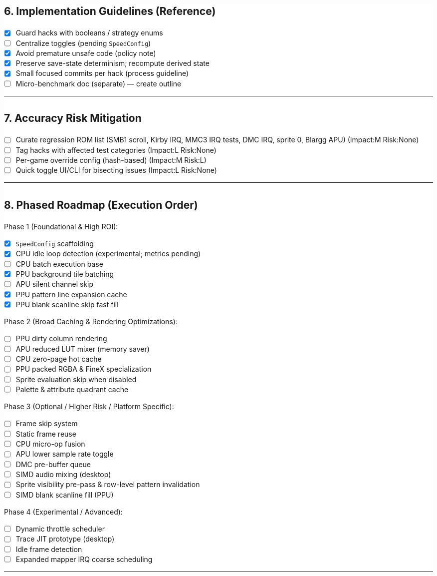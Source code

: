 ## 6. Implementation Guidelines (Reference)
- [x] Guard hacks with booleans / strategy enums
- [ ] Centralize toggles (pending `SpeedConfig`)
- [x] Avoid premature unsafe code (policy note)
- [x] Preserve save-state determinism; recompute derived state
- [x] Small focused commits per hack (process guideline)
- [ ] Micro-benchmark doc (separate) — create outline

---
## 7. Accuracy Risk Mitigation
- [ ] Curate regression ROM list (SMB1 scroll, Kirby IRQ, MMC3 IRQ tests, DMC IRQ, sprite 0, Blargg APU) (Impact:M Risk:None)
- [ ] Tag hacks with affected test categories (Impact:L Risk:None)
- [ ] Per-game override config (hash-based) (Impact:M Risk:L)
- [ ] Quick toggle UI/CLI for bisecting issues (Impact:L Risk:None)

---
## 8. Phased Roadmap (Execution Order)
Phase 1 (Foundational & High ROI):
- [x] `SpeedConfig` scaffolding
- [x] CPU idle loop detection (experimental; metrics pending)
- [ ] CPU batch execution base
- [x] PPU background tile batching
- [ ] APU silent channel skip
 - [x] PPU pattern line expansion cache
 - [x] PPU blank scanline skip fast fill

Phase 2 (Broad Caching & Rendering Optimizations):
- [ ] PPU dirty column rendering
- [ ] APU reduced LUT mixer (memory saver)
- [ ] CPU zero-page hot cache
 - [ ] PPU packed RGBA & FineX specialization
 - [ ] Sprite evaluation skip when disabled
 - [ ] Palette & attribute quadrant cache

Phase 3 (Optional / Higher Risk / Platform Specific):
- [ ] Frame skip system
- [ ] Static frame reuse
- [ ] CPU micro-op fusion
- [ ] APU lower sample rate toggle
- [ ] DMC pre-buffer queue
- [ ] SIMD audio mixing (desktop)
 - [ ] Sprite visibility pre-pass & row-level pattern invalidation
 - [ ] SIMD blank scanline fill (PPU)

Phase 4 (Experimental / Advanced):
- [ ] Dynamic throttle scheduler
- [ ] Trace JIT prototype (desktop)
- [ ] Idle frame detection
- [ ] Expanded mapper IRQ coarse scheduling

---